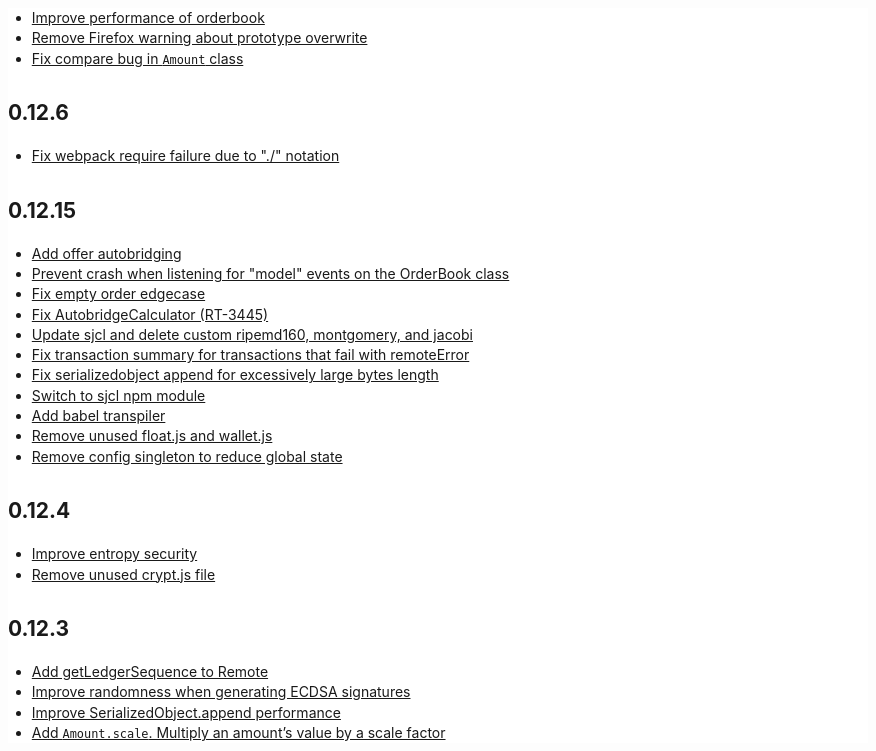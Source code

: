 + [Improve performance of orderbook](https://github.com/xdv/divvy-lib/commit/c745faaaf0956ca98448a754b4fe97fb50574fc7)
+ [Remove Firefox warning about prototype overwrite](https://github.com/xdv/divvy-lib/commit/0c62fa21123b220b066871e1c41a3b4fe6f51885)
+ [Fix compare bug in `Amount` class](https://github.com/xdv/divvy-lib/commit/806547dd154e1b0bf252e8a74ad3ac6aa8a97660)

## 0.12.6

+ [Fix webpack require failure due to "./" notation](https://github.com/xdv/divvy-lib/commit/8d9746d7b10be203ee613df523c2522012ff1baf)

## 0.12.15

+ [Add offer autobridging](https://github.com/xdv/divvy-lib/commit/c7bbce83719c1e8c6a4fae5ca850e7515db1a4a5)
+ [Prevent crash when listening for "model" events on the OrderBook class](https://github.com/xdv/divvy-lib/commit/5824c3cb7cb6bd834d6e037f69943aebf3d83351)
+ [Fix empty order edgecase](https://github.com/xdv/divvy-lib/commit/64809d9ae23dc24f47accd4b4788b48f49880d3e)
+ [Fix AutobridgeCalculator (RT-3445)](https://github.com/xdv/divvy-lib/commit/1fff5ea6dcbcee856536df26f3b9cf1aec3c3b55)
+ [Update sjcl and delete custom ripemd160, montgomery, and jacobi](https://github.com/xdv/divvy-lib/commit/50cda426eb83599c38c0b725e1524a01fc415da2)
+ [Fix transaction summary for transactions that fail with remoteError](https://github.com/xdv/divvy-lib/commit/5e714f6143464d7912f42537acaa553b88eaf6dc)
+ [Fix serializedobject append for excessively large bytes length](https://github.com/xdv/divvy-lib/commit/e93f1ab6f4aaad347450aee75a169af0faa2121c)
+ [Switch to sjcl npm module](https://github.com/xdv/divvy-lib/commit/9a502580fd89ec6a9aa55f4e5847f6a4a2cb5bba)
+ [Add babel transpiler](https://github.com/xdv/divvy-lib/commit/398f8d001f758bf575b959537a17e79e4042d17b)
+ [Remove unused float.js and wallet.js](https://github.com/xdv/divvy-lib/commit/d4a4b5f4fbbf09677a59ce81bace35c6426a2fda)
+ [Remove config singleton to reduce global state](https://github.com/xdv/divvy-lib/commit/c655c2a20ee5d150a4b5a1b6717b9fb81f636025)

## 0.12.4

+ [Improve entropy security](https://github.com/xdv/divvy-lib/commit/c7ba822320880037796f57876d1abb4e525648ed)
+ [Remove unused crypt.js file](https://github.com/xdv/divvy-lib/commit/1f68eba1461bca03a4d22872450d15ae5a185334)

## 0.12.3

+ [Add getLedgerSequence to Remote](https://github.com/xdv/divvy-lib/commit/d09548d04d3238fca653d482ec1d5faa7254559a)
+ [Improve randomness when generating ECDSA signatures](https://github.com/xdv/divvy-lib/commit/fe7e30b737ead6e71adfa466f5835ba546feab31)
+ [Improve SerializedObject.append performance](https://github.com/xdv/divvy-lib/commit/f7c35b118ebba549a64bcaa1a0629385ec6dbf6f)
+ [Add `Amount.scale`. Multiply an amount’s value by a scale factor](https://github.com/xdv/divvy-lib/commit/74dac97b368493056474468520f05671f458a69f)
